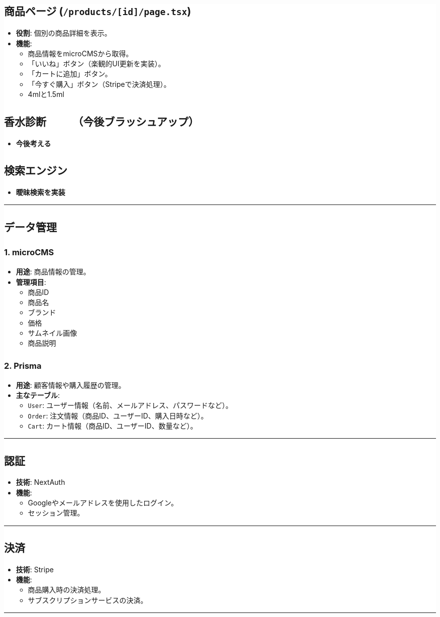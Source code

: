 ## 商品ページ (`/products/[id]/page.tsx`)
- **役割**: 個別の商品詳細を表示。
- **機能**:
  - 商品情報をmicroCMSから取得。
  - 「いいね」ボタン（楽観的UI更新を実装）。
  - 「カートに追加」ボタン。
  - 「今すぐ購入」ボタン（Stripeで決済処理）。
  -  4mlと1.5ml
  
## 香水診断　　　（今後ブラッシュアップ）
- **今後考える**

## 検索エンジン
- **曖昧検索を実装**

---

## データ管理

### 1. **microCMS**
- **用途**: 商品情報の管理。
- **管理項目**:
  - 商品ID
  - 商品名
  - ブランド
  - 価格
  - サムネイル画像
  - 商品説明

### 2. **Prisma**
- **用途**: 顧客情報や購入履歴の管理。
- **主なテーブル**:
  - `User`: ユーザー情報（名前、メールアドレス、パスワードなど）。
  - `Order`: 注文情報（商品ID、ユーザーID、購入日時など）。
  - `Cart`: カート情報（商品ID、ユーザーID、数量など）。

---

## 認証
- **技術**: NextAuth
- **機能**:
  - Googleやメールアドレスを使用したログイン。
  - セッション管理。

---

## 決済
- **技術**: Stripe
- **機能**:
  - 商品購入時の決済処理。
  - サブスクリプションサービスの決済。

---
